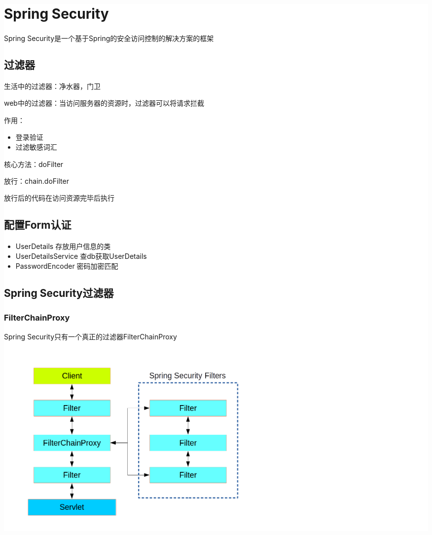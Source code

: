 # Spring Security

Spring Security是一个基于Spring的安全访问控制的解决方案的框架



## 过滤器

生活中的过滤器：净水器，门卫

web中的过滤器：当访问服务器的资源时，过滤器可以将请求拦截

作用：

 * 登录验证
 * 过滤敏感词汇

核心方法：doFilter

放行：chain.doFilter

放行后的代码在访问资源完毕后执行





## 配置Form认证

* UserDetails 存放用户信息的类
* UserDetailsService 查db获取UserDetails
* PasswordEncoder 密码加密匹配







## Spring Security过滤器

### FilterChainProxy

Spring Security只有一个真正的过滤器FilterChainProxy

![image-20220411000529807](https://raw.githubusercontent.com/grinch2113/SpringSecurity/906539abf5b8953d1c3706a641925d06046fffaa/assert/image-20220411000529807.png)
